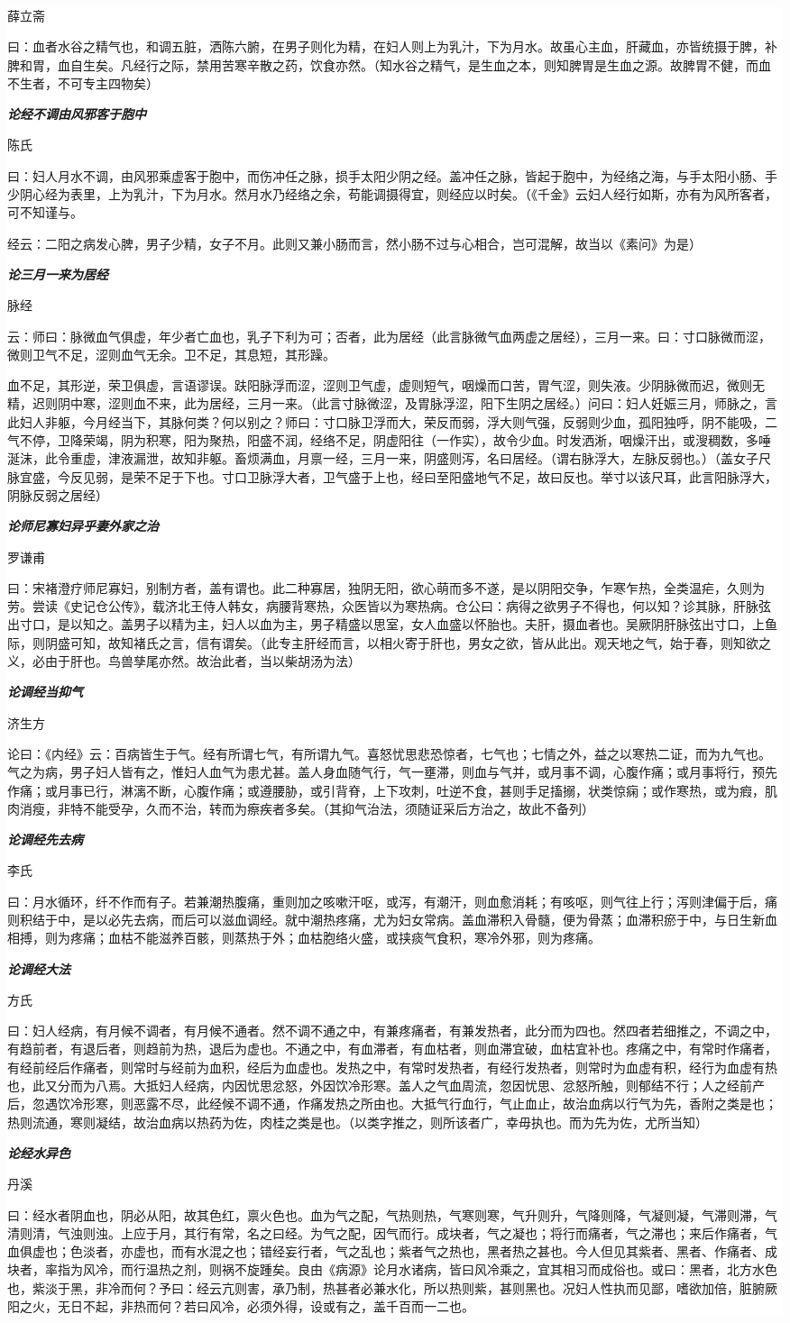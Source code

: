 薛立斋  

曰：血者水谷之精气也，和调五脏，洒陈六腑，在男子则化为精，在妇人则上为乳汁，下为月水。故虽心主血，肝藏血，亦皆统摄于脾，补脾和胃，血自生矣。凡经行之际，禁用苦寒辛散之药，饮食亦然。（知水谷之精气，是生血之本，则知脾胃是生血之源。故脾胃不健，而血不生者，不可专主四物矣）  

***论经不调由风邪客于胞中***  

陈氏  

曰：妇人月水不调，由风邪乘虚客于胞中，而伤冲任之脉，损手太阳少阴之经。盖冲任之脉，皆起于胞中，为经络之海，与手太阳小肠、手少阴心经为表里，上为乳汁，下为月水。然月水乃经络之余，苟能调摄得宜，则经应以时矣。（《千金》云妇人经行如斯，亦有为风所客者，可不知谨与。  

经云：二阳之病发心脾，男子少精，女子不月。此则又兼小肠而言，然小肠不过与心相合，岂可混解，故当以《素问》为是）  

***论三月一来为居经***  

脉经  

云：师曰：脉微血气俱虚，年少者亡血也，乳子下利为可；否者，此为居经（此言脉微气血两虚之居经），三月一来。曰：寸口脉微而涩，微则卫气不足，涩则血气无余。卫不足，其息短，其形躁。  

血不足，其形逆，荣卫俱虚，言语谬误。趺阳脉浮而涩，涩则卫气虚，虚则短气，咽燥而口苦，胃气涩，则失液。少阴脉微而迟，微则无精，迟则阴中寒，涩则血不来，此为居经，三月一来。（此言寸脉微涩，及胃脉浮涩，阳下生阴之居经。）问曰：妇人妊娠三月，师脉之，言此妇人非躯，今月经当下，其脉何类？何以别之？师曰：寸口脉卫浮而大，荣反而弱，浮大则气强，反弱则少血，孤阳独呼，阴不能吸，二气不停，卫降荣竭，阴为积寒，阳为聚热，阳盛不润，经络不足，阴虚阳往（一作实），故令少血。时发洒淅，咽燥汗出，或溲稠数，多唾涎沫，此令重虚，津液漏泄，故知非躯。畜烦满血，月禀一经，三月一来，阴盛则泻，名曰居经。（谓右脉浮大，左脉反弱也。）（盖女子尺脉宜盛，今反见弱，是荣不足于下也。寸口卫脉浮大者，卫气盛于上也，经曰至阳盛地气不足，故曰反也。举寸以该尺耳，此言阳脉浮大，阴脉反弱之居经）  

***论师尼寡妇异乎妻外家之治***  

罗谦甫  

曰：宋褚澄疗师尼寡妇，别制方者，盖有谓也。此二种寡居，独阴无阳，欲心萌而多不遂，是以阴阳交争，乍寒乍热，全类温疟，久则为劳。尝读《史记仓公传》，载济北王侍人韩女，病腰背寒热，众医皆以为寒热病。仓公曰：病得之欲男子不得也，何以知？诊其脉，肝脉弦出寸口，是以知之。盖男子以精为主，妇人以血为主，男子精盛以思室，女人血盛以怀胎也。夫肝，摄血者也。吴厥阴肝脉弦出寸口，上鱼际，则阴盛可知，故知褚氏之言，信有谓矣。（此专主肝经而言，以相火寄于肝也，男女之欲，皆从此出。观天地之气，始于春，则知欲之义，必由于肝也。鸟兽孳尾亦然。故治此者，当以柴胡汤为法）  

***论调经当抑气***  

济生方  

论曰：《内经》云：百病皆生于气。经有所谓七气，有所谓九气。喜怒忧思悲恐惊者，七气也；七情之外，益之以寒热二证，而为九气也。气之为病，男子妇人皆有之，惟妇人血气为患尤甚。盖人身血随气行，气一壅滞，则血与气并，或月事不调，心腹作痛；或月事将行，预先作痛；或月事已行，淋漓不断，心腹作痛；或遵腰胁，或引背脊，上下攻刺，吐逆不食，甚则手足搐搦，状类惊痫；或作寒热，或为瘕，肌肉消瘦，非特不能受孕，久而不治，转而为瘵疾者多矣。（其抑气治法，须随证采后方治之，故此不备列）  

***论调经先去病***  

李氏  

曰：月水循环，纤不作而有子。若兼潮热腹痛，重则加之咳嗽汗呕，或泻，有潮汗，则血愈消耗；有咳呕，则气往上行；泻则津偏于后，痛则积结于中，是以必先去病，而后可以滋血调经。就中潮热疼痛，尤为妇女常病。盖血滞积入骨髓，便为骨蒸；血滞积瘀于中，与日生新血相搏，则为疼痛；血枯不能滋养百骸，则蒸热于外；血枯胞络火盛，或挟痰气食积，寒冷外邪，则为疼痛。  

***论调经大法***  

方氏  

曰：妇人经病，有月候不调者，有月候不通者。然不调不通之中，有兼疼痛者，有兼发热者，此分而为四也。然四者若细推之，不调之中，有趋前者，有退后者，则趋前为热，退后为虚也。不通之中，有血滞者，有血枯者，则血滞宜破，血枯宜补也。疼痛之中，有常时作痛者，有经前经后作痛者，则常时与经前为血积，经后为血虚也。发热之中，有常时发热者，有经行发热者，则常时为血虚有积，经行为血虚有热也，此又分而为八焉。大抵妇人经病，内因忧思忿怒，外因饮冷形寒。盖人之气血周流，忽因忧思、忿怒所触，则郁结不行；人之经前产后，忽遇饮冷形寒，则恶露不尽，此经候不调不通，作痛发热之所由也。大抵气行血行，气止血止，故治血病以行气为先，香附之类是也；热则流通，寒则凝结，故治血病以热药为佐，肉桂之类是也。（以类字推之，则所该者广，幸毋执也。而为先为佐，尤所当知）  

***论经水异色***  

丹溪  

曰：经水者阴血也，阴必从阳，故其色红，禀火色也。血为气之配，气热则热，气寒则寒，气升则升，气降则降，气凝则凝，气滞则滞，气清则清，气浊则浊。上应于月，其行有常，名之曰经。为气之配，因气而行。成块者，气之凝也；将行而痛者，气之滞也；来后作痛者，气血俱虚也；色淡者，亦虚也，而有水混之也；错经妄行者，气之乱也；紫者气之热也，黑者热之甚也。今人但见其紫者、黑者、作痛者、成块者，率指为风冷，而行温热之剂，则祸不旋踵矣。良由《病源》论月水诸病，皆曰风冷乘之，宜其相习而成俗也。或曰：黑者，北方水色也，紫淡于黑，非冷而何？予曰：经云亢则害，承乃制，热甚者必兼水化，所以热则紫，甚则黑也。况妇人性执而见鄙，嗜欲加倍，脏腑厥阳之火，无日不起，非热而何？若曰风冷，必须外得，设或有之，盖千百而一二也。  
